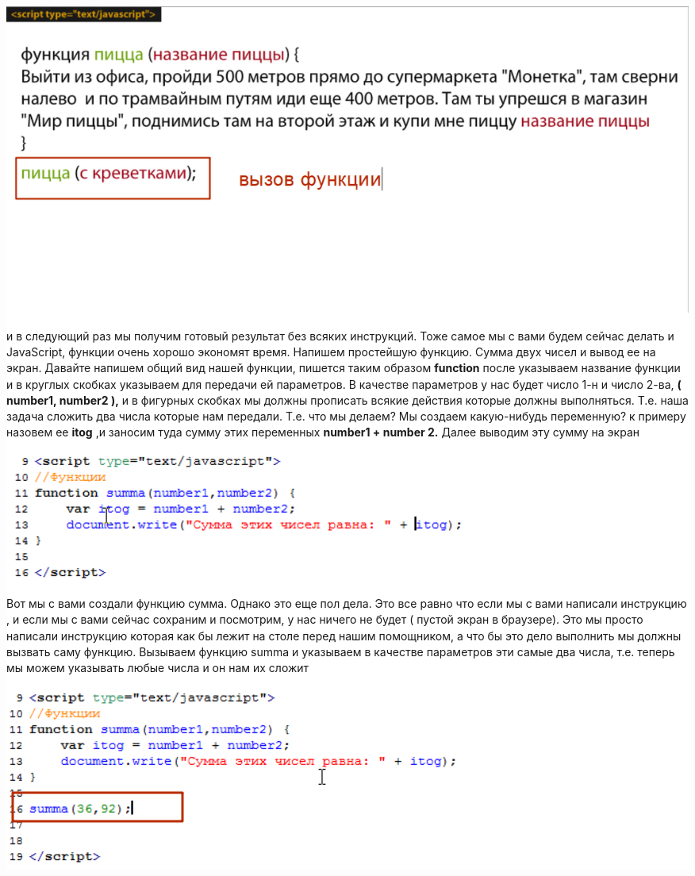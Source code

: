 ![](img/198.png)

и в следующий раз мы получим готовый результат без всяких инструкций.
Тоже самое мы с вами будем сейчас делать и JavaScript, функции очень хорошо экономят время. Напишем простейшую функцию.
Сумма двух чисел и вывод ее на экран. Давайте напишем общий вид нашей функции, пишется таким образом **function** после указываем название функции и в круглых скобках указываем для передачи ей параметров. В качестве параметров у нас будет число 1-н и число 2-ва, **( number1, number2 ),** и в фигурных скобках мы должны прописать всякие действия которые должны выполняться. Т.е. наша задача сложить два числа которые нам передали. Т.е. что мы делаем? Мы создаем какую-нибудь переменную? к примеру назовем ее **itog** ,и заносим туда сумму этих переменных 
**number1 + number 2.** Далее выводим эту сумму на экран

![](img/199.png)

Вот мы с вами создали функцию сумма. Однако это еще пол дела. Это все равно что если мы с вами написали инструкцию , и если мы с вами сейчас сохраним и посмотрим, у нас ничего  не будет ( пустой экран в браузере). Это мы просто написали инструкцию которая как бы лежит на столе перед нашим помощником, а что бы это дело выполнить мы должны вызвать саму функцию. Вызываем функцию  summa и указываем в качестве параметров эти самые два числа, т.е. теперь мы можем указывать любые числа  и он нам их сложит

![](img/200.png)
